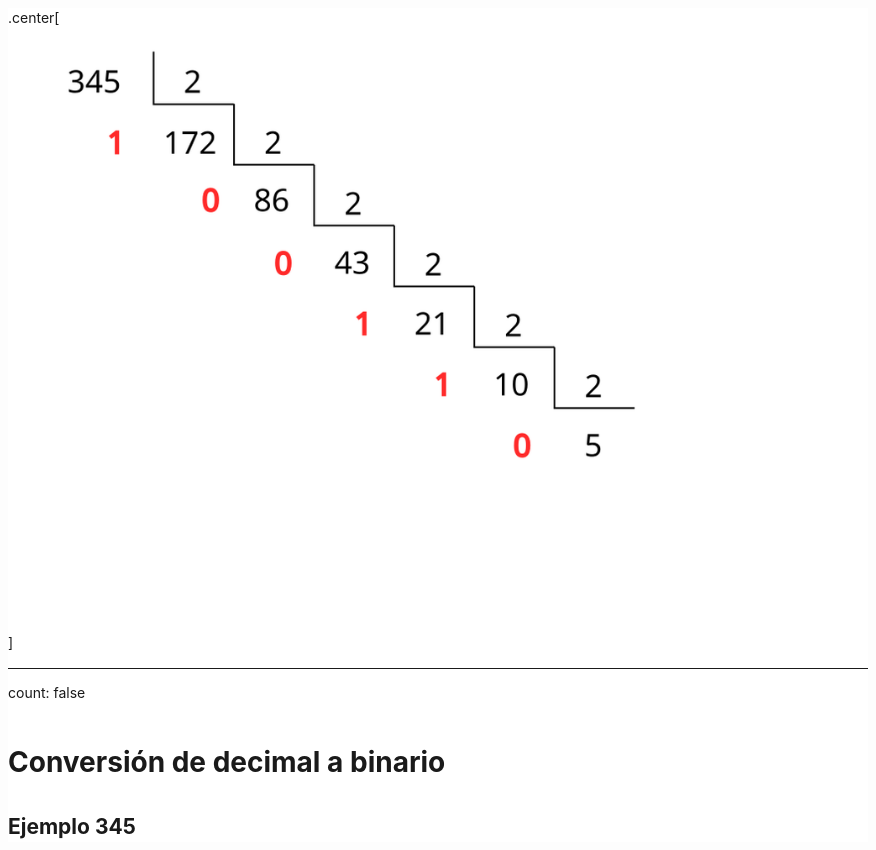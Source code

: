 .center[![una imagen](assets/pasaje-decimal-binario-division-larga-06.svg)]

---
count: false
# Conversión de decimal a binario
## Ejemplo 345
